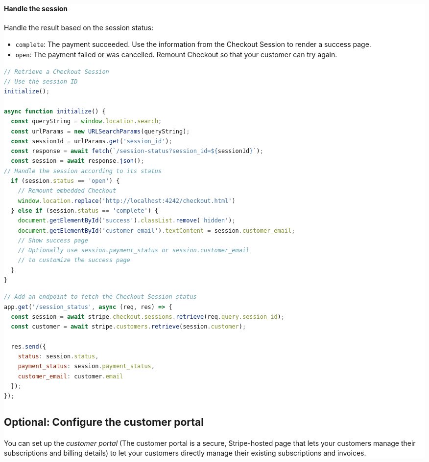 #### Handle the session

Handle the result based on the session status:

- `complete`: The payment succeeded. Use the information from the Checkout Session to render a success page.
- `open`: The payment failed or was cancelled. Remount Checkout so that your customer can try again.

```js
// Retrieve a Checkout Session
// Use the session ID
initialize();

async function initialize() {
  const queryString = window.location.search;
  const urlParams = new URLSearchParams(queryString);
  const sessionId = urlParams.get('session_id');
  const response = await fetch(`/session-status?session_id=${sessionId}`);
  const session = await response.json();
// Handle the session according to its status
  if (session.status == 'open') {
    // Remount embedded Checkout
    window.location.replace('http://localhost:4242/checkout.html')
  } else if (session.status == 'complete') {
    document.getElementById('success').classList.remove('hidden');
    document.getElementById('customer-email').textContent = session.customer_email;
    // Show success page
    // Optionally use session.payment_status or session.customer_email
    // to customize the success page
  }
}
```

```javascript
// Add an endpoint to fetch the Checkout Session status
app.get('/session_status', async (req, res) => {
  const session = await stripe.checkout.sessions.retrieve(req.query.session_id);
  const customer = await stripe.customers.retrieve(session.customer);

  res.send({
    status: session.status,
    payment_status: session.payment_status,
    customer_email: customer.email
  });
});
```

## Optional: Configure the customer portal

You can set up the *customer portal* (The customer portal is a secure, Stripe-hosted page that lets your customers manage their subscriptions and billing details) to let your customers directly manage their existing subscriptions and invoices.

